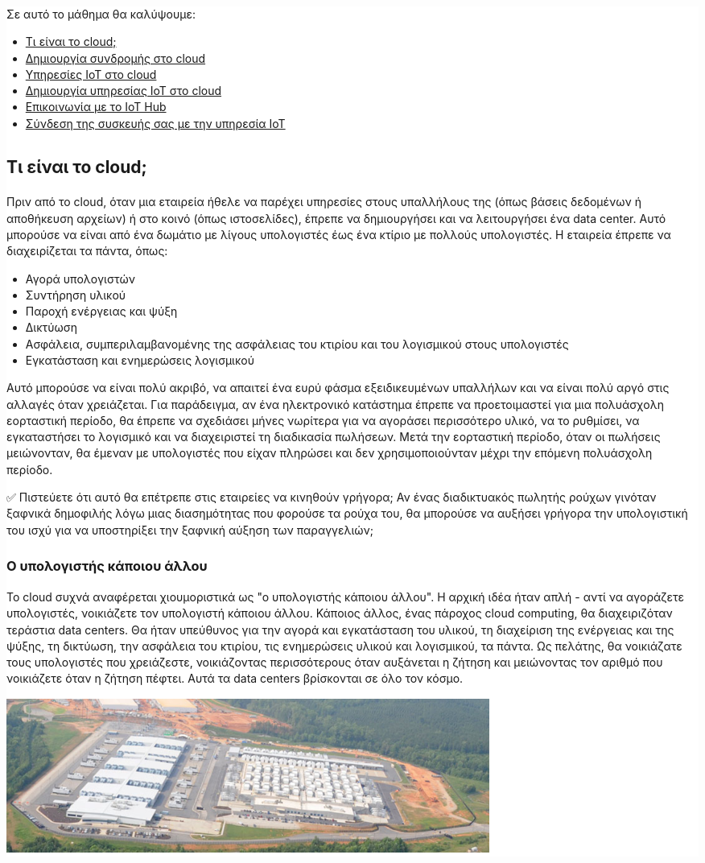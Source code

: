 Σε αυτό το μάθημα θα καλύψουμε:

* [Τι είναι το cloud;](../../../../../2-farm/lessons/4-migrate-your-plant-to-the-cloud)
* [Δημιουργία συνδρομής στο cloud](../../../../../2-farm/lessons/4-migrate-your-plant-to-the-cloud)
* [Υπηρεσίες IoT στο cloud](../../../../../2-farm/lessons/4-migrate-your-plant-to-the-cloud)
* [Δημιουργία υπηρεσίας IoT στο cloud](../../../../../2-farm/lessons/4-migrate-your-plant-to-the-cloud)
* [Επικοινωνία με το IoT Hub](../../../../../2-farm/lessons/4-migrate-your-plant-to-the-cloud)
* [Σύνδεση της συσκευής σας με την υπηρεσία IoT](../../../../../2-farm/lessons/4-migrate-your-plant-to-the-cloud)

## Τι είναι το cloud;

Πριν από το cloud, όταν μια εταιρεία ήθελε να παρέχει υπηρεσίες στους υπαλλήλους της (όπως βάσεις δεδομένων ή αποθήκευση αρχείων) ή στο κοινό (όπως ιστοσελίδες), έπρεπε να δημιουργήσει και να λειτουργήσει ένα data center. Αυτό μπορούσε να είναι από ένα δωμάτιο με λίγους υπολογιστές έως ένα κτίριο με πολλούς υπολογιστές. Η εταιρεία έπρεπε να διαχειρίζεται τα πάντα, όπως:

* Αγορά υπολογιστών
* Συντήρηση υλικού
* Παροχή ενέργειας και ψύξη
* Δικτύωση
* Ασφάλεια, συμπεριλαμβανομένης της ασφάλειας του κτιρίου και του λογισμικού στους υπολογιστές
* Εγκατάσταση και ενημερώσεις λογισμικού

Αυτό μπορούσε να είναι πολύ ακριβό, να απαιτεί ένα ευρύ φάσμα εξειδικευμένων υπαλλήλων και να είναι πολύ αργό στις αλλαγές όταν χρειάζεται. Για παράδειγμα, αν ένα ηλεκτρονικό κατάστημα έπρεπε να προετοιμαστεί για μια πολυάσχολη εορταστική περίοδο, θα έπρεπε να σχεδιάσει μήνες νωρίτερα για να αγοράσει περισσότερο υλικό, να το ρυθμίσει, να εγκαταστήσει το λογισμικό και να διαχειριστεί τη διαδικασία πωλήσεων. Μετά την εορταστική περίοδο, όταν οι πωλήσεις μειώνονταν, θα έμεναν με υπολογιστές που είχαν πληρώσει και δεν χρησιμοποιούνταν μέχρι την επόμενη πολυάσχολη περίοδο.

✅ Πιστεύετε ότι αυτό θα επέτρεπε στις εταιρείες να κινηθούν γρήγορα; Αν ένας διαδικτυακός πωλητής ρούχων γινόταν ξαφνικά δημοφιλής λόγω μιας διασημότητας που φορούσε τα ρούχα του, θα μπορούσε να αυξήσει γρήγορα την υπολογιστική του ισχύ για να υποστηρίξει την ξαφνική αύξηση των παραγγελιών;

### Ο υπολογιστής κάποιου άλλου

Το cloud συχνά αναφέρεται χιουμοριστικά ως "ο υπολογιστής κάποιου άλλου". Η αρχική ιδέα ήταν απλή - αντί να αγοράζετε υπολογιστές, νοικιάζετε τον υπολογιστή κάποιου άλλου. Κάποιος άλλος, ένας πάροχος cloud computing, θα διαχειριζόταν τεράστια data centers. Θα ήταν υπεύθυνος για την αγορά και εγκατάσταση του υλικού, τη διαχείριση της ενέργειας και της ψύξης, τη δικτύωση, την ασφάλεια του κτιρίου, τις ενημερώσεις υλικού και λογισμικού, τα πάντα. Ως πελάτης, θα νοικιάζατε τους υπολογιστές που χρειάζεστε, νοικιάζοντας περισσότερους όταν αυξάνεται η ζήτηση και μειώνοντας τον αριθμό που νοικιάζετε όταν η ζήτηση πέφτει. Αυτά τα data centers βρίσκονται σε όλο τον κόσμο.

![Ένα data center του Microsoft cloud](../../../../../translated_images/azure-region-existing.73f704604f2aa6cb9b5a49ed40e93d4fd81ae3f4e6af4a8ca504023902832f56.el.png)